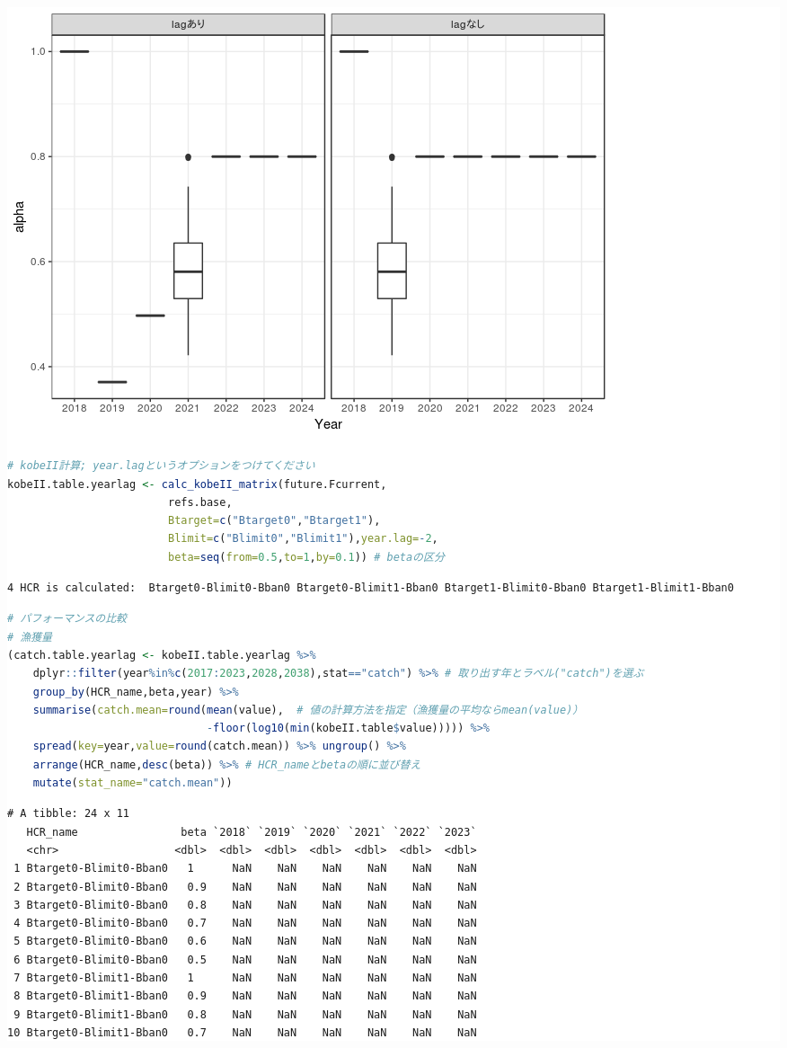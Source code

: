 ![](1do_MSYestimation_files/figure-markdown_github/unnamed-chunk-5-2.png)

``` r
# kobeII計算; year.lagというオプションをつけてください
kobeII.table.yearlag <- calc_kobeII_matrix(future.Fcurrent,
                         refs.base,
                         Btarget=c("Btarget0","Btarget1"), 
                         Blimit=c("Blimit0","Blimit1"),year.lag=-2,
                         beta=seq(from=0.5,to=1,by=0.1)) # betaの区分
```

    4 HCR is calculated:  Btarget0-Blimit0-Bban0 Btarget0-Blimit1-Bban0 Btarget1-Blimit0-Bban0 Btarget1-Blimit1-Bban0 

``` r
# パフォーマンスの比較
# 漁獲量
(catch.table.yearlag <- kobeII.table.yearlag %>%
    dplyr::filter(year%in%c(2017:2023,2028,2038),stat=="catch") %>% # 取り出す年とラベル("catch")を選ぶ
    group_by(HCR_name,beta,year) %>%
    summarise(catch.mean=round(mean(value),  # 値の計算方法を指定（漁獲量の平均ならmean(value)）
                               -floor(log10(min(kobeII.table$value))))) %>%
    spread(key=year,value=round(catch.mean)) %>% ungroup() %>%
    arrange(HCR_name,desc(beta)) %>% # HCR_nameとbetaの順に並び替え
    mutate(stat_name="catch.mean"))
```

    # A tibble: 24 x 11
       HCR_name                beta `2018` `2019` `2020` `2021` `2022` `2023`
       <chr>                  <dbl>  <dbl>  <dbl>  <dbl>  <dbl>  <dbl>  <dbl>
     1 Btarget0-Blimit0-Bban0   1      NaN    NaN    NaN    NaN    NaN    NaN
     2 Btarget0-Blimit0-Bban0   0.9    NaN    NaN    NaN    NaN    NaN    NaN
     3 Btarget0-Blimit0-Bban0   0.8    NaN    NaN    NaN    NaN    NaN    NaN
     4 Btarget0-Blimit0-Bban0   0.7    NaN    NaN    NaN    NaN    NaN    NaN
     5 Btarget0-Blimit0-Bban0   0.6    NaN    NaN    NaN    NaN    NaN    NaN
     6 Btarget0-Blimit0-Bban0   0.5    NaN    NaN    NaN    NaN    NaN    NaN
     7 Btarget0-Blimit1-Bban0   1      NaN    NaN    NaN    NaN    NaN    NaN
     8 Btarget0-Blimit1-Bban0   0.9    NaN    NaN    NaN    NaN    NaN    NaN
     9 Btarget0-Blimit1-Bban0   0.8    NaN    NaN    NaN    NaN    NaN    NaN
    10 Btarget0-Blimit1-Bban0   0.7    NaN    NaN    NaN    NaN    NaN    NaN